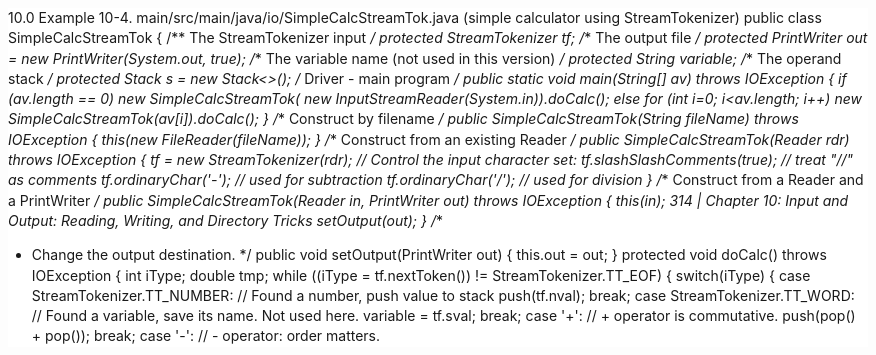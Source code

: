 10.0
Example 10-4. main/src/main/java/io/SimpleCalcStreamTok.java (simple calculator
using StreamTokenizer)
public class SimpleCalcStreamTok {
 /** The StreamTokenizer input */
 protected StreamTokenizer tf;
 /** The output file */
 protected PrintWriter out = new PrintWriter(System.out, true);
 /** The variable name (not used in this version) */
 protected String variable;
 /** The operand stack */
 protected Stack<Double> s = new Stack<>();
 /* Driver - main program */
 public static void main(String[] av) throws IOException {
 if (av.length == 0)
 new SimpleCalcStreamTok(
 new InputStreamReader(System.in)).doCalc();
 else
 for (int i=0; i<av.length; i++)
 new SimpleCalcStreamTok(av[i]).doCalc();
 }
 /** Construct by filename */
 public SimpleCalcStreamTok(String fileName) throws IOException {
 this(new FileReader(fileName));
 }
 /** Construct from an existing Reader */
 public SimpleCalcStreamTok(Reader rdr) throws IOException {
 tf = new StreamTokenizer(rdr);
 // Control the input character set:
 tf.slashSlashComments(true); // treat "//" as comments
 tf.ordinaryChar('-'); // used for subtraction
 tf.ordinaryChar('/'); // used for division
 }
 /** Construct from a Reader and a PrintWriter
 */
 public SimpleCalcStreamTok(Reader in, PrintWriter out) throws IOException {
 this(in);
314 | Chapter 10: Input and Output: Reading, Writing, and Directory Tricks
 setOutput(out);
 }
 /**
 * Change the output destination.
 */
 public void setOutput(PrintWriter out) {
 this.out = out;
 }
 protected void doCalc() throws IOException {
 int iType;
 double tmp;
 while ((iType = tf.nextToken()) != StreamTokenizer.TT_EOF) {
 switch(iType) {
 case StreamTokenizer.TT_NUMBER: // Found a number, push value to stack
 push(tf.nval);
 break;
 case StreamTokenizer.TT_WORD:
 // Found a variable, save its name. Not used here.
 variable = tf.sval;
 break;
 case '+':
 // + operator is commutative.
 push(pop() + pop());
 break;
 case '-':
 // - operator: order matters.